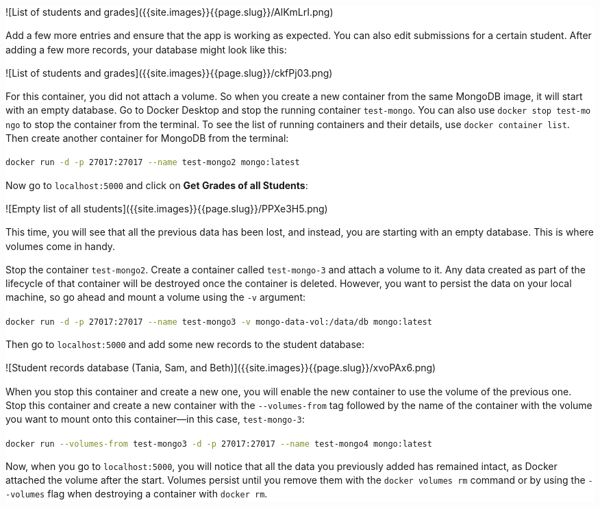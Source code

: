 <div class="wide">
![List of students and grades]({{site.images}}{{page.slug}}/AlKmLrI.png)
</div>

Add a few more entries and ensure that the app is working as expected. You can also edit submissions for a certain student. After adding a few more records, your database might look like this:

<div class="wide">
![List of students and grades]({{site.images}}{{page.slug}}/ckfPj03.png)
</div>

For this container, you did not attach a volume. So when you create a new container from the same MongoDB image, it will start with an empty database. Go to Docker Desktop and stop the running container `test-mongo`. You can also use `docker stop test-mongo` to stop the container from the terminal. To see the list of running containers and their details, use `docker container list`. Then create another container for MongoDB from the terminal:

~~~{.bash caption=">_"}
docker run -d -p 27017:27017 --name test-mongo2 mongo:latest
~~~

Now go to `localhost:5000` and click on **Get Grades of all Students**:

<div class="wide">
![Empty list of all students]({{site.images}}{{page.slug}}/PPXe3H5.png)
</div>

This time, you will see that all the previous data has been lost, and instead, you are starting with an empty database. This is where volumes come in handy.

Stop the container `test-mongo2`. Create a container called `test-mongo-3` and attach a volume to it. Any data created as part of the lifecycle of that container will be destroyed once the container is deleted. However, you want to persist the data on your local machine, so go ahead and mount a volume using the `-v` argument:

~~~{.bash caption=">_"}
docker run -d -p 27017:27017 --name test-mongo3 -v mongo-data-vol:/data/db mongo:latest
~~~

Then go to `localhost:5000` and add some new records to the student database:

<div class="wide">
![Student records database (Tania, Sam, and Beth)]({{site.images}}{{page.slug}}/xvoPAx6.png)
</div>

When you stop this container and create a new one, you will enable the new container to use the volume of the previous one. Stop this container and create a new container with the `--volumes-from` tag followed by the name of the container with the volume you want to mount onto this container—in this case, `test-mongo-3`:

~~~{.bash caption=">_"}
docker run --volumes-from test-mongo3 -d -p 27017:27017 --name test-mongo4 mongo:latest
~~~

Now, when you go to `localhost:5000`, you will notice that all the data you previously added has remained intact, as Docker attached the volume after the start. Volumes persist until you remove them with the `docker volumes rm` command or by using the `--volumes` flag when destroying a container with `docker rm`.
